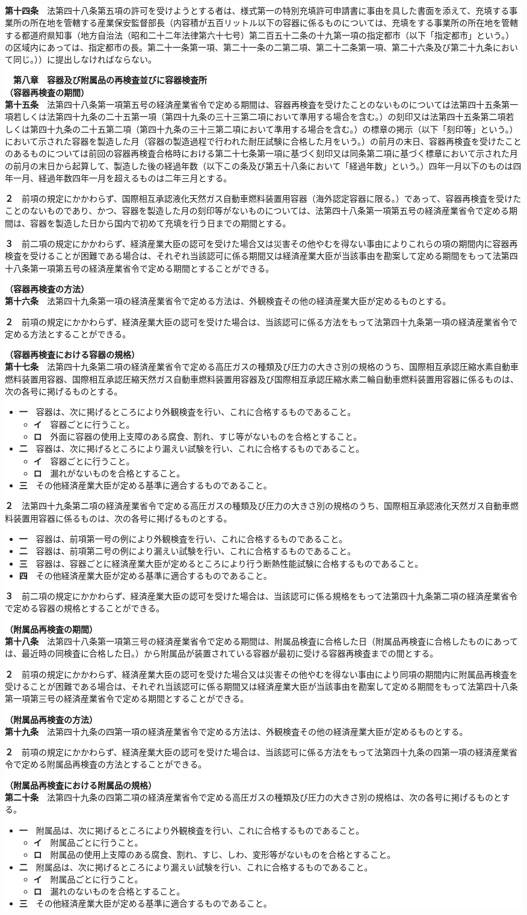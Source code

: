 **第十四条**　法第四十八条第五項の許可を受けようとする者は、様式第一の特別充填許可申請書に事由を具した書面を添えて、充填する事業所の所在地を管轄する産業保安監督部長（内容積が五百リットル以下の容器に係るものについては、充填をする事業所の所在地を管轄する都道府県知事（地方自治法（昭和二十二年法律第六十七号）第二百五十二条の十九第一項の指定都市（以下「指定都市」という。）の区域内にあっては、指定都市の長。第二十一条第一項、第二十一条の二第二項、第二十二条第一項、第二十六条及び第二十九条において同じ。））に提出しなければならない。  
  
&emsp;**第八章　容器及び附属品の再検査並びに容器検査所**  
**（容器再検査の期間）**  
**第十五条**　法第四十八条第一項第五号の経済産業省令で定める期間は、容器再検査を受けたことのないものについては法第四十五条第一項若しくは法第四十九条の二十五第一項（第四十九条の三十三第二項において準用する場合を含む。）の刻印又は法第四十五条第二項若しくは第四十九条の二十五第二項（第四十九条の三十三第二項において準用する場合を含む。）の標章の掲示（以下「刻印等」という。）において示された容器を製造した月（容器の製造過程で行われた耐圧試験に合格した月をいう。）の前月の末日、容器再検査を受けたことのあるものについては前回の容器再検査合格時における第二十七条第一項に基づく刻印又は同条第二項に基づく標章において示された月の前月の末日から起算して、製造した後の経過年数（以下この条及び第五十八条において「経過年数」という。）四年一月以下のものは四年一月、経過年数四年一月を超えるものは二年三月とする。  
  
**２**　前項の規定にかかわらず、国際相互承認液化天然ガス自動車燃料装置用容器（海外認定容器に限る。）であって、容器再検査を受けたことのないものであり、かつ、容器を製造した月の刻印等がないものについては、法第四十八条第一項第五号の経済産業省令で定める期間は、容器を製造した日から国内で初めて充填を行う日までの期間とする。  
  
**３**　前二項の規定にかかわらず、経済産業大臣の認可を受けた場合又は災害その他やむを得ない事由によりこれらの項の期間内に容器再検査を受けることが困難である場合は、それぞれ当該認可に係る期間又は経済産業大臣が当該事由を勘案して定める期間をもって法第四十八条第一項第五号の経済産業省令で定める期間とすることができる。  
  
**（容器再検査の方法）**  
**第十六条**　法第四十九条第一項の経済産業省令で定める方法は、外観検査その他の経済産業大臣が定めるものとする。  
  
**２**　前項の規定にかかわらず、経済産業大臣の認可を受けた場合は、当該認可に係る方法をもって法第四十九条第一項の経済産業省令で定める方法とすることができる。  
  
**（容器再検査における容器の規格）**  
**第十七条**　法第四十九条第二項の経済産業省令で定める高圧ガスの種類及び圧力の大きさ別の規格のうち、国際相互承認圧縮水素自動車燃料装置用容器、国際相互承認圧縮天然ガス自動車燃料装置用容器及び国際相互承認圧縮水素二輪自動車燃料装置用容器に係るものは、次の各号に掲げるものとする。  
* **一**　容器は、次に掲げるところにより外観検査を行い、これに合格するものであること。  
	* **イ**　容器ごとに行うこと。  
	* **ロ**　外面に容器の使用上支障のある腐食、割れ、すじ等がないものを合格とすること。  
* **二**　容器は、次に掲げるところにより漏えい試験を行い、これに合格するものであること。  
	* **イ**　容器ごとに行うこと。  
	* **ロ**　漏れがないものを合格とすること。  
* **三**　その他経済産業大臣が定める基準に適合するものであること。  
  
**２**　法第四十九条第二項の経済産業省令で定める高圧ガスの種類及び圧力の大きさ別の規格のうち、国際相互承認液化天然ガス自動車燃料装置用容器に係るものは、次の各号に掲げるものとする。  
* **一**　容器は、前項第一号の例により外観検査を行い、これに合格するものであること。  
* **二**　容器は、前項第二号の例により漏えい試験を行い、これに合格するものであること。  
* **三**　容器は、容器ごとに経済産業大臣が定めるところにより行う断熱性能試験に合格するものであること。  
* **四**　その他経済産業大臣が定める基準に適合するものであること。  
  
**３**　前二項の規定にかかわらず、経済産業大臣の認可を受けた場合は、当該認可に係る規格をもって法第四十九条第二項の経済産業省令で定める容器の規格とすることができる。  
  
**（附属品再検査の期間）**  
**第十八条**　法第四十八条第一項第三号の経済産業省令で定める期間は、附属品検査に合格した日（附属品再検査に合格したものにあっては、最近時の同検査に合格した日。）から附属品が装置されている容器が最初に受ける容器再検査までの間とする。  
  
**２**　前項の規定にかかわらず、経済産業大臣の認可を受けた場合又は災害その他やむを得ない事由により同項の期間内に附属品再検査を受けることが困難である場合は、それぞれ当該認可に係る期間又は経済産業大臣が当該事由を勘案して定める期間をもって法第四十八条第一項第三号の経済産業省令で定める期間とすることができる。  
  
**（附属品再検査の方法）**  
**第十九条**　法第四十九条の四第一項の経済産業省令で定める方法は、外観検査その他の経済産業大臣が定めるものとする。  
  
**２**　前項の規定にかかわらず、経済産業大臣の認可を受けた場合は、当該認可に係る方法をもって法第四十九条の四第一項の経済産業省令で定める附属品再検査の方法とすることができる。  
  
**（附属品再検査における附属品の規格）**  
**第二十条**　法第四十九条の四第二項の経済産業省令で定める高圧ガスの種類及び圧力の大きさ別の規格は、次の各号に掲げるものとする。  
* **一**　附属品は、次に掲げるところにより外観検査を行い、これに合格するものであること。  
	* **イ**　附属品ごとに行うこと。  
	* **ロ**　附属品の使用上支障のある腐食、割れ、すじ、しわ、変形等がないものを合格とすること。  
* **二**　附属品は、次に掲げるところにより漏えい試験を行い、これに合格するものであること。  
	* **イ**　附属品ごとに行うこと。  
	* **ロ**　漏れのないものを合格とすること。  
* **三**　その他経済産業大臣が定める基準に適合するものであること。  
  